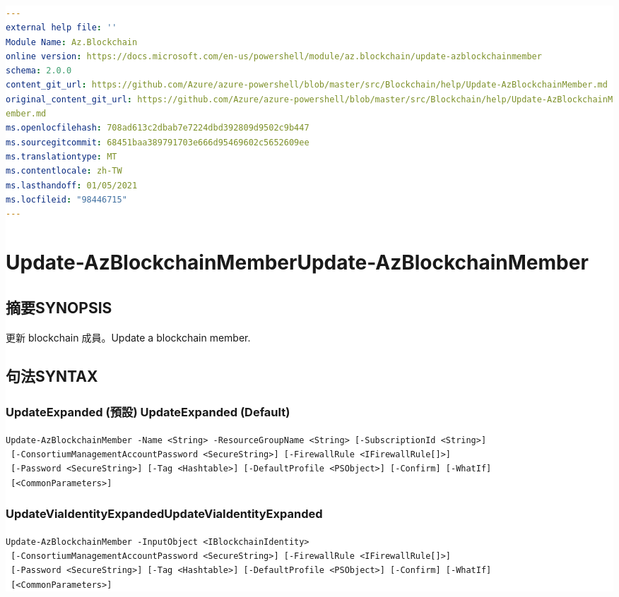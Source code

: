 ```yaml
---
external help file: ''
Module Name: Az.Blockchain
online version: https://docs.microsoft.com/en-us/powershell/module/az.blockchain/update-azblockchainmember
schema: 2.0.0
content_git_url: https://github.com/Azure/azure-powershell/blob/master/src/Blockchain/help/Update-AzBlockchainMember.md
original_content_git_url: https://github.com/Azure/azure-powershell/blob/master/src/Blockchain/help/Update-AzBlockchainMember.md
ms.openlocfilehash: 708ad613c2dbab7e7224dbd392809d9502c9b447
ms.sourcegitcommit: 68451baa389791703e666d95469602c5652609ee
ms.translationtype: MT
ms.contentlocale: zh-TW
ms.lasthandoff: 01/05/2021
ms.locfileid: "98446715"
---
```

# <span data-ttu-id="71438-101">Update-AzBlockchainMember</span><span class="sxs-lookup"><span data-stu-id="71438-101">Update-AzBlockchainMember</span></span>

## <span data-ttu-id="71438-102">摘要</span><span class="sxs-lookup"><span data-stu-id="71438-102">SYNOPSIS</span></span>
<span data-ttu-id="71438-103">更新 blockchain 成員。</span><span class="sxs-lookup"><span data-stu-id="71438-103">Update a blockchain member.</span></span>

## <span data-ttu-id="71438-104">句法</span><span class="sxs-lookup"><span data-stu-id="71438-104">SYNTAX</span></span>

### <span data-ttu-id="71438-105">UpdateExpanded (預設) </span><span class="sxs-lookup"><span data-stu-id="71438-105">UpdateExpanded (Default)</span></span>
```
Update-AzBlockchainMember -Name <String> -ResourceGroupName <String> [-SubscriptionId <String>]
 [-ConsortiumManagementAccountPassword <SecureString>] [-FirewallRule <IFirewallRule[]>]
 [-Password <SecureString>] [-Tag <Hashtable>] [-DefaultProfile <PSObject>] [-Confirm] [-WhatIf]
 [<CommonParameters>]
```

### <span data-ttu-id="71438-106">UpdateViaIdentityExpanded</span><span class="sxs-lookup"><span data-stu-id="71438-106">UpdateViaIdentityExpanded</span></span>
```
Update-AzBlockchainMember -InputObject <IBlockchainIdentity>
 [-ConsortiumManagementAccountPassword <SecureString>] [-FirewallRule <IFirewallRule[]>]
 [-Password <SecureString>] [-Tag <Hashtable>] [-DefaultProfile <PSObject>] [-Confirm] [-WhatIf]
 [<CommonParameters>]
```
